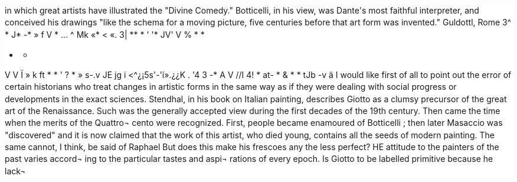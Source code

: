 in which great artists
have illustrated the "Divine Comedy."
Botticelli, in his view, was
Dante's most faithful interpreter,
and conceived his drawings
"like the schema for a moving picture,
five centuries before
that art form was invented."
Guldottl, Rome
3^ * J* -* »
f
V * ...
^ Mk «* < «. 3|
** * ' '*
JV'
V
%
*
*
* *
V V
Ï
» k ft * * ' ? *
» s-.v JE jg i
<^¿¡5s'-'í».¿¿K .
'4 3
-* A
V
//I 4! *
at-
*
&
*
*
tJb
-v
ä
I would like first of all to point out
the error of certain historians who
treat changes in artistic forms in the
same way as if they were dealing
with social progress or developments
in the exact sciences.
Stendhal, in his book on Italian
painting, describes Giotto as a clumsy
precursor of the great art of the
Renaissance. Such was the generally
accepted view during the first decades
of the 19th century. Then came the
time when the merits of the Quattro¬
cento were recognized. First, people
became enamoured of Botticelli ; then
later Masaccio was "discovered" and
it is now claimed that the work of
this artist, who died young, contains
all the seeds of modern painting. The
same cannot, I think, be said of
Raphael But does this make his
frescoes any the less perfect?
HE attitude to the painters
of the past varies accord¬
ing to the particular tastes and aspi¬
rations of every epoch. Is Giotto to
be labelled primitive because he lack¬